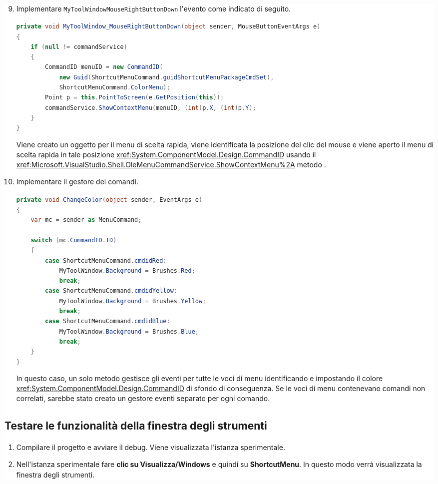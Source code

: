 9. Implementare `MyToolWindowMouseRightButtonDown` l'evento come indicato di seguito.

    ```csharp
    private void MyToolWindow_MouseRightButtonDown(object sender, MouseButtonEventArgs e)
    {
        if (null != commandService)
        {
            CommandID menuID = new CommandID(
                new Guid(ShortcutMenuCommand.guidShortcutMenuPackageCmdSet),
                ShortcutMenuCommand.ColorMenu);
            Point p = this.PointToScreen(e.GetPosition(this));
            commandService.ShowContextMenu(menuID, (int)p.X, (int)p.Y);
        }
    }
    ```

    Viene creato un oggetto per il menu di scelta rapida, viene identificata la posizione del clic del mouse e viene aperto il menu di scelta rapida in tale posizione <xref:System.ComponentModel.Design.CommandID> usando il <xref:Microsoft.VisualStudio.Shell.OleMenuCommandService.ShowContextMenu%2A> metodo .

10. Implementare il gestore dei comandi.

    ```csharp
    private void ChangeColor(object sender, EventArgs e)
    {
        var mc = sender as MenuCommand;

        switch (mc.CommandID.ID)
        {
            case ShortcutMenuCommand.cmdidRed:
                MyToolWindow.Background = Brushes.Red;
                break;
            case ShortcutMenuCommand.cmdidYellow:
                MyToolWindow.Background = Brushes.Yellow;
                break;
            case ShortcutMenuCommand.cmdidBlue:
                MyToolWindow.Background = Brushes.Blue;
                break;
        }
    }
    ```

    In questo caso, un solo metodo gestisce gli eventi per tutte le voci di menu identificando e impostando il colore <xref:System.ComponentModel.Design.CommandID> di sfondo di conseguenza. Se le voci di menu contenevano comandi non correlati, sarebbe stato creato un gestore eventi separato per ogni comando.

## <a name="test-the-tool-window-features"></a>Testare le funzionalità della finestra degli strumenti

1. Compilare il progetto e avviare il debug. Viene visualizzata l'istanza sperimentale.

2. Nell'istanza sperimentale fare **clic su Visualizza/Windows** e quindi su **ShortcutMenu**. In questo modo verrà visualizzata la finestra degli strumenti.
